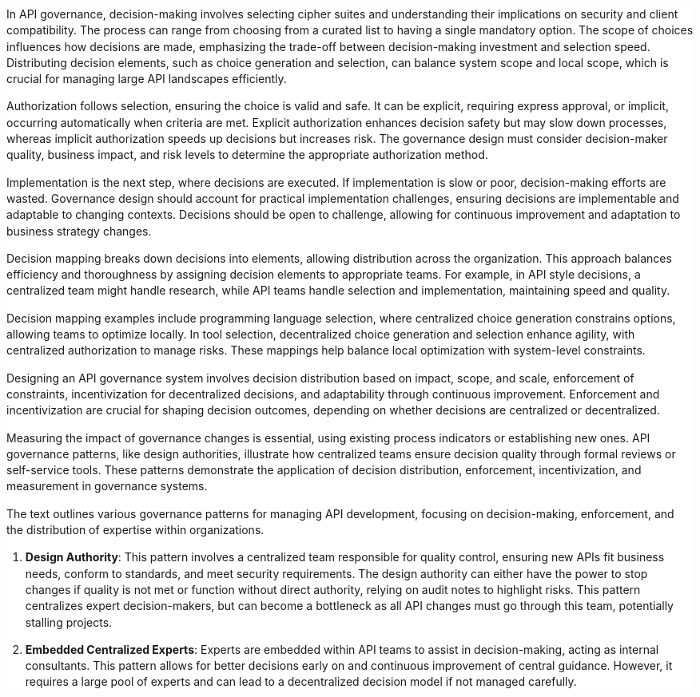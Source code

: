 

In API governance, decision-making involves selecting cipher suites and understanding their implications on security and client compatibility. The process can range from choosing from a curated list to having a single mandatory option. The scope of choices influences how decisions are made, emphasizing the trade-off between decision-making investment and selection speed. Distributing decision elements, such as choice generation and selection, can balance system scope and local scope, which is crucial for managing large API landscapes efficiently.

Authorization follows selection, ensuring the choice is valid and safe. It can be explicit, requiring express approval, or implicit, occurring automatically when criteria are met. Explicit authorization enhances decision safety but may slow down processes, whereas implicit authorization speeds up decisions but increases risk. The governance design must consider decision-maker quality, business impact, and risk levels to determine the appropriate authorization method.

Implementation is the next step, where decisions are executed. If implementation is slow or poor, decision-making efforts are wasted. Governance design should account for practical implementation challenges, ensuring decisions are implementable and adaptable to changing contexts. Decisions should be open to challenge, allowing for continuous improvement and adaptation to business strategy changes.

Decision mapping breaks down decisions into elements, allowing distribution across the organization. This approach balances efficiency and thoroughness by assigning decision elements to appropriate teams. For example, in API style decisions, a centralized team might handle research, while API teams handle selection and implementation, maintaining speed and quality.

Decision mapping examples include programming language selection, where centralized choice generation constrains options, allowing teams to optimize locally. In tool selection, decentralized choice generation and selection enhance agility, with centralized authorization to manage risks. These mappings help balance local optimization with system-level constraints.

Designing an API governance system involves decision distribution based on impact, scope, and scale, enforcement of constraints, incentivization for decentralized decisions, and adaptability through continuous improvement. Enforcement and incentivization are crucial for shaping decision outcomes, depending on whether decisions are centralized or decentralized.

Measuring the impact of governance changes is essential, using existing process indicators or establishing new ones. API governance patterns, like design authorities, illustrate how centralized teams ensure decision quality through formal reviews or self-service tools. These patterns demonstrate the application of decision distribution, enforcement, incentivization, and measurement in governance systems.



The text outlines various governance patterns for managing API development, focusing on decision-making, enforcement, and the distribution of expertise within organizations. 

1. **Design Authority**: This pattern involves a centralized team responsible for quality control, ensuring new APIs fit business needs, conform to standards, and meet security requirements. The design authority can either have the power to stop changes if quality is not met or function without direct authority, relying on audit notes to highlight risks. This pattern centralizes expert decision-makers, but can become a bottleneck as all API changes must go through this team, potentially stalling projects.

2. **Embedded Centralized Experts**: Experts are embedded within API teams to assist in decision-making, acting as internal consultants. This pattern allows for better decisions early on and continuous improvement of central guidance. However, it requires a large pool of experts and can lead to a decentralized decision model if not managed carefully.
